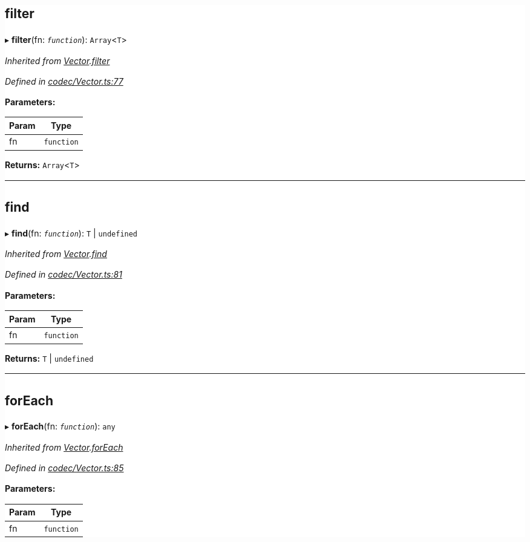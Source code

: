 <a id="filter"></a>

##  filter

▸ **filter**(fn: *`function`*): `Array`<`T`>

*Inherited from [Vector](_codec_vector_.vector.md).[filter](_codec_vector_.vector.md#filter)*

*Defined in [codec/Vector.ts:77](https://github.com/polkadot-js/api/blob/389174b/packages/types/src/codec/Vector.ts#L77)*

**Parameters:**

| Param | Type |
| ------ | ------ |
| fn | `function` |

**Returns:** `Array`<`T`>

___
<a id="find"></a>

##  find

▸ **find**(fn: *`function`*):  `T` &#124; `undefined`

*Inherited from [Vector](_codec_vector_.vector.md).[find](_codec_vector_.vector.md#find)*

*Defined in [codec/Vector.ts:81](https://github.com/polkadot-js/api/blob/389174b/packages/types/src/codec/Vector.ts#L81)*

**Parameters:**

| Param | Type |
| ------ | ------ |
| fn | `function` |

**Returns:**  `T` &#124; `undefined`

___
<a id="foreach"></a>

##  forEach

▸ **forEach**(fn: *`function`*): `any`

*Inherited from [Vector](_codec_vector_.vector.md).[forEach](_codec_vector_.vector.md#foreach)*

*Defined in [codec/Vector.ts:85](https://github.com/polkadot-js/api/blob/389174b/packages/types/src/codec/Vector.ts#L85)*

**Parameters:**

| Param | Type |
| ------ | ------ |
| fn | `function` |
